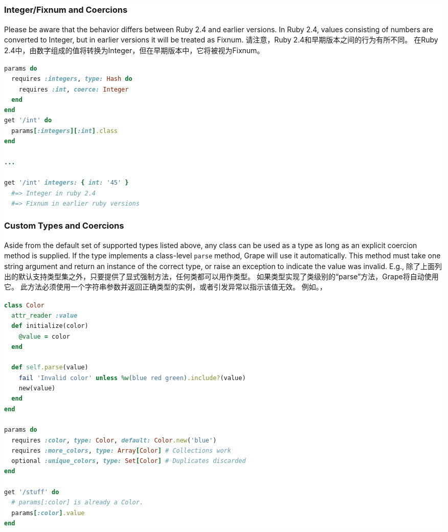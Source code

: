 ### Integer/Fixnum and Coercions

Please be aware that the behavior differs between Ruby 2.4 and earlier versions.
In Ruby 2.4, values consisting of numbers are converted to Integer, but in earlier versions it will be treated as Fixnum.
请注意，Ruby 2.4和早期版本之间的行为有所不同。
在Ruby 2.4中，由数字组成的值将转换为Integer，但在早期版本中，它将被视为Fixnum。

```ruby
params do
  requires :integers, type: Hash do
    requires :int, coerce: Integer
  end
end
get '/int' do
  params[:integers][:int].class
end

...

get '/int' integers: { int: '45' }
  #=> Integer in ruby 2.4
  #=> Fixnum in earlier ruby versions
```

### Custom Types and Coercions

Aside from the default set of supported types listed above, any class can be
used as a type as long as an explicit coercion method is supplied. If the type
implements a class-level `parse` method, Grape will use it automatically.
This method must take one string argument and return an instance of the correct
type, or raise an exception to indicate the value was invalid. E.g.,
除了上面列出的默认支持类型集之外，只要提供了显式强制方法，任何类都可以用作类型。 如果类型实现了类级别的“parse”方法，Grape将自动使用它。
此方法必须使用一个字符串参数并返回正确类型的实例，或者引发异常以指示该值无效。 例如。，

```ruby
class Color
  attr_reader :value
  def initialize(color)
    @value = color
  end

  def self.parse(value)
    fail 'Invalid color' unless %w(blue red green).include?(value)
    new(value)
  end
end

params do
  requires :color, type: Color, default: Color.new('blue')
  requires :more_colors, type: Array[Color] # Collections work
  optional :unique_colors, type: Set[Color] # Duplicates discarded
end

get '/stuff' do
  # params[:color] is already a Color.
  params[:color].value
end
```


[grape-swagger]: https://github.com/ruby-grape/grape-swagger